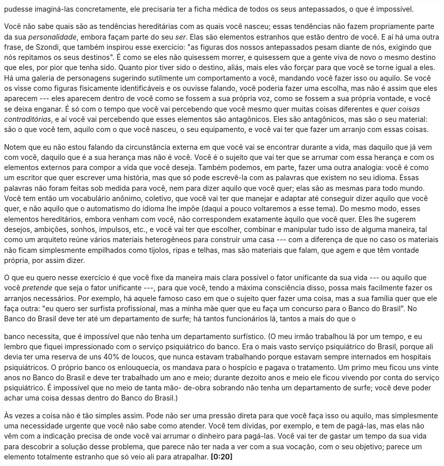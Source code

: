 pudesse imaginá-las concretamente, ele precisaria ter a ficha médica de todos os seus antepassados, o que é impossível.

Você não sabe quais são as tendências hereditárias com as quais você nasceu; essas tendências não fazem propriamente parte da sua *personalidade*, embora façam parte do seu *ser*. Elas são elementos estranhos que estão dentro de você. E aí há uma outra frase, de Szondi, que também inspirou esse exercício: "as figuras dos nossos antepassados pesam diante de nós, exigindo que nós repitamos os seus destinos". É como se eles não quisessem morrer, e quisessem que a gente viva de novo o mesmo destino que eles, por pior que tenha sido. Quanto pior tiver sido o destino, aliás, mais eles vão forçar para que você se torne igual a eles. Há uma galeria de personagens sugerindo sutilmente um comportamento a você, mandando você fazer isso ou aquilo. Se você os visse como figuras fisicamente identificáveis e os ouvisse falando, você poderia fazer uma escolha, mas não é assim que eles aparecem --- eles aparecem dentro de você como se fossem a sua própria voz, como se fossem a sua própria vontade, e você se deixa enganar. É só com o tempo que você vai percebendo que você mesmo quer muitas coisas diferentes e *quer coisas contraditórias*, e aí você vai percebendo que esses elementos são antagônicos. Eles são antagônicos, mas são o seu material: são o que você tem, aquilo com o que você nasceu, o seu equipamento, e você vai ter que fazer um arranjo com essas coisas.

Notem que eu não estou falando da circunstância externa em que você vai se encontrar durante a vida, mas daquilo que já vem com você, daquilo que é a sua herança mas não é você. Você é o sujeito que vai ter que se arrumar com essa herança e com os elementos externos para compor a vida que você deseja. Também podemos, em parte, fazer uma outra analogia: você é como um escritor que quer escrever uma história, mas que só pode escrevê-la com as palavras que existem no seu idioma. Essas palavras não foram feitas sob medida para você, nem para dizer aquilo que você quer; elas são as mesmas para todo mundo. Você tem então um vocabulário anônimo, coletivo, que você vai ter que manejar e adaptar até conseguir dizer aquilo que você quer, e não aquilo que o automatismo do idioma lhe impõe (daqui a pouco voltaremos a esse tema). Do mesmo modo, esses elementos hereditários, embora venham com você, não correspondem exatamente àquilo que você quer. Eles lhe sugerem desejos, ambições, sonhos, impulsos, etc., e você vai ter que escolher, combinar e manipular tudo isso de alguma maneira, tal como um arquiteto reúne vários materiais heterogêneos para construir uma casa --- com a diferença de que no caso os materiais não ficam simplesmente empilhados como tijolos, ripas e telhas, mas são materiais que falam, que agem e que têm vontade própria, por assim dizer.

O que eu quero nesse exercício é que você fixe da maneira mais clara possível o fator unificante da sua vida --- ou aquilo que você *pretende* que seja o fator unificante ---, para que você, tendo a máxima consciência disso, possa mais facilmente fazer os arranjos necessários. Por exemplo, há aquele famoso caso em que o sujeito quer fazer uma coisa, mas a sua família quer que ele faça outra: "eu quero ser surfista profissional, mas a minha mãe quer que eu faça um concurso para o Banco do Brasil". No Banco do Brasil deve ter até um departamento de surfe; há tantos funcionários lá, tantos a mais do que o

banco necessita, que é impossível que não tenha um departamento surfístico. (O meu irmão trabalhou lá por um tempo, e eu lembro que fiquei impressionado com o serviço psiquiátrico do banco. Era o mais vasto serviço psiquiátrico do Brasil, porque ali devia ter uma reserva de uns 40% de loucos, que nunca estavam trabalhando porque estavam sempre internados em hospitais psiquiátricos. O próprio banco os enlouquecia, os mandava para o hospício e pagava o tratamento. Um primo meu ficou uns vinte anos no Banco do Brasil e deve ter trabalhado um ano e meio; durante dezoito anos e meio ele ficou vivendo por conta do serviço psiquiátrico. É impossível que no meio de tanta mão- de-obra sobrando não tenha um departamento de surfe; você deve poder achar uma coisa dessas dentro do Banco do Brasil.)

Às vezes a coisa não é tão simples assim. Pode não ser uma pressão direta para que você faça isso ou aquilo, mas simplesmente uma necessidade urgente que você não sabe como atender. Você tem dívidas, por exemplo, e tem de pagá-las, mas elas não vêm com a indicação precisa de onde você vai arrumar o dinheiro para pagá-las. Você vai ter de gastar um tempo da sua vida para descobrir a solução desse problema, que parece não ter nada a ver com a sua vocação, com o seu objetivo; parece um elemento totalmente estranho que só veio ali para atrapalhar. **\[0:20\]**

